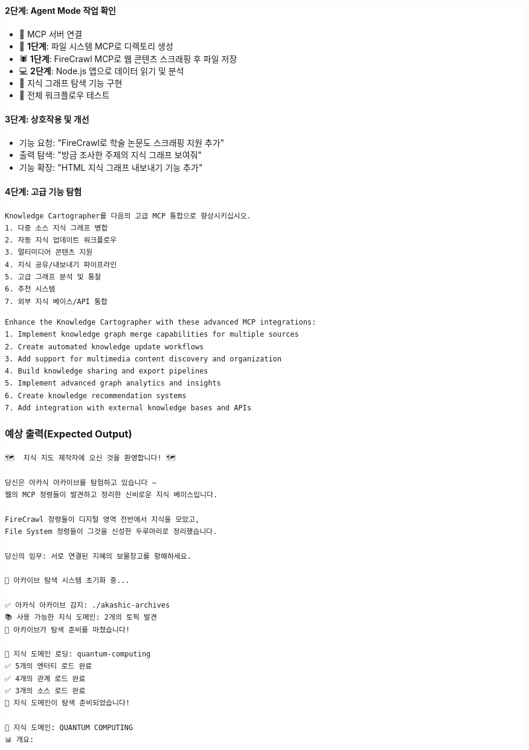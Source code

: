 #### 2단계: Agent Mode 작업 확인  

- 🔗 MCP 서버 연결  
- 📁 **1단계**: 파일 시스템 MCP로 디렉토리 생성  
- 🕷️ **1단계**: FireCrawl MCP로 웹 콘텐츠 스크래핑 후 파일 저장  
- 💻 **2단계**: Node.js 앱으로 데이터 읽기 및 분석  
- 🧠 지식 그래프 탐색 기능 구현  
- 🧪 전체 워크플로우 테스트  

#### 3단계: 상호작용 및 개선  

- 기능 요청: "FireCrawl로 학술 논문도 스크래핑 지원 추가"  
- 출력 탐색: "방금 조사한 주제의 지식 그래프 보여줘"  
- 기능 확장: "HTML 지식 그래프 내보내기 기능 추가"  

#### 4단계: 고급 기능 탐험  

```
Knowledge Cartographer를 다음의 고급 MCP 통합으로 향상시키십시오.
1. 다중 소스 지식 그래프 병합
2. 자동 지식 업데이트 워크플로우
3. 멀티미디어 콘텐츠 지원
4. 지식 공유/내보내기 파이프라인
5. 고급 그래프 분석 및 통찰
6. 추천 시스템
7. 외부 지식 베이스/API 통합
```

```
Enhance the Knowledge Cartographer with these advanced MCP integrations:
1. Implement knowledge graph merge capabilities for multiple sources
2. Create automated knowledge update workflows
3. Add support for multimedia content discovery and organization
4. Build knowledge sharing and export pipelines
5. Implement advanced graph analytics and insights
6. Create knowledge recommendation systems
7. Add integration with external knowledge bases and APIs
```

### 예상 출력(Expected Output)

```
🗺️  지식 지도 제작자에 오신 것을 환영합니다! 🗺️

당신은 아카식 아카이브를 탐험하고 있습니다 — 
웹의 MCP 정령들이 발견하고 정리한 신비로운 지식 베이스입니다.

FireCrawl 정령들이 디지털 영역 전반에서 지식을 모았고,
File System 정령들이 그것을 신성한 두루마리로 정리했습니다.

당신의 임무: 서로 연결된 지혜의 보물창고를 항해하세요.

🔮 아카이브 탐색 시스템 초기화 중...
        
✅ 아카식 아카이브 감지: ./akashic-archives
📚 사용 가능한 지식 도메인: 2개의 토픽 발견
🌟 아카이브가 탐색 준비를 마쳤습니다!

📖 지식 도메인 로딩: quantum-computing
✅ 5개의 엔터티 로드 완료
✅ 4개의 관계 로드 완료
✅ 3개의 소스 로드 완료
🔮 지식 도메인이 탐색 준비되었습니다!

🌟 지식 도메인: QUANTUM COMPUTING
📊 개요:
```